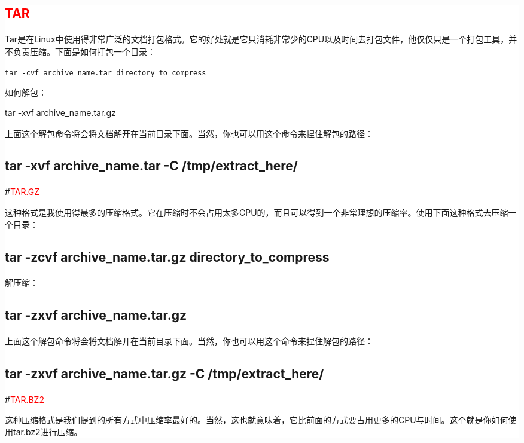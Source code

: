 </div>

<div><a name="tar_20" style="color: #0088cc; text-decoration: none;"></a><a style="color: #0088cc; text-decoration: none; float: left; visibility: hidden;"></a></div>

## <span style="color: red;">TAR</span>

Tar是在Linux中使用得非常广泛的文档打包格式。它的好处就是它只消耗非常少的CPU以及时间去打包文件，他仅仅只是一个打包工具，并不负责压缩。下面是如何打包一个目录：

`tar -cvf archive_name.tar directory_to_compress`

如何解包：

tar -xvf archive_name.tar.gz

上面这个解包命令将会将文档解开在当前目录下面。当然，你也可以用这个命令来捏住解包的路径：

<div><a name="tar20-xvf20archive_nametar20-c20tmpextract_here_21" style="color: #0088cc; text-decoration: none;"></a><a style="color: #0088cc; text-decoration: none; float: left; visibility: hidden;"></a></div>

## tar -xvf archive_name.tar -C /tmp/extract_here/

#<span style="color: red;">TAR.GZ</span>

这种格式是我使用得最多的压缩格式。它在压缩时不会占用太多CPU的，而且可以得到一个非常理想的压缩率。使用下面这种格式去压缩一个目录：

<div><a name="tar20-zcvf20archive_nametargz20directory_to_compress_22" style="color: #0088cc; text-decoration: none;"></a><a style="color: #0088cc; text-decoration: none; float: left; visibility: hidden;"></a></div>

## tar -zcvf archive_name.tar.gz directory_to_compress

解压缩：

<div><a name="tar20-zxvf20archive_nametargz_23" style="color: #0088cc; text-decoration: none;"></a><a style="color: #0088cc; text-decoration: none; float: left; visibility: hidden;"></a></div>

## tar -zxvf archive_name.tar.gz

上面这个解包命令将会将文档解开在当前目录下面。当然，你也可以用这个命令来捏住解包的路径：

<div><a name="tar20-zxvf20archive_nametargz20-c20tmpextract_here_24" style="color: #0088cc; text-decoration: none;"></a><a style="color: #0088cc; text-decoration: none; float: left; visibility: hidden;"></a></div>

## tar -zxvf archive_name.tar.gz -C /tmp/extract_here/

#<span style="color: red;">TAR.BZ2</span>

这种压缩格式是我们提到的所有方式中压缩率最好的。当然，这也就意味着，它比前面的方式要占用更多的CPU与时间。这个就是你如何使用tar.bz2进行压缩。

<div><a name="tar20-jcvf20archive_nametarbz220directory_to_compress_25" style="color: #0088cc; text-decoration: none;"></a><a style="color: #0088cc; text-decoration: none; float: left; visibility: hidden;"></a></div>
